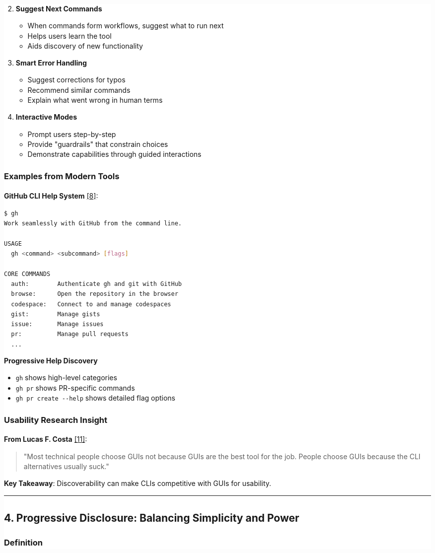 2. **Suggest Next Commands**
   - When commands form workflows, suggest what to run next
   - Helps users learn the tool
   - Aids discovery of new functionality

3. **Smart Error Handling**
   - Suggest corrections for typos
   - Recommend similar commands
   - Explain what went wrong in human terms

4. **Interactive Modes**
   - Prompt users step-by-step
   - Provide "guardrails" that constrain choices
   - Demonstrate capabilities through guided interactions

### Examples from Modern Tools

**GitHub CLI Help System** [[8]](#sources):
```bash
$ gh
Work seamlessly with GitHub from the command line.

USAGE
  gh <command> <subcommand> [flags]

CORE COMMANDS
  auth:        Authenticate gh and git with GitHub
  browse:      Open the repository in the browser
  codespace:   Connect to and manage codespaces
  gist:        Manage gists
  issue:       Manage issues
  pr:          Manage pull requests
  ...
```

**Progressive Help Discovery**
- `gh` shows high-level categories
- `gh pr` shows PR-specific commands
- `gh pr create --help` shows detailed flag options

### Usability Research Insight

**From Lucas F. Costa** [[11]](#sources):
> "Most technical people choose GUIs not because GUIs are the best tool for the job. People choose GUIs because the CLI alternatives usually suck."

**Key Takeaway**: Discoverability can make CLIs competitive with GUIs for usability.

---

## 4. Progressive Disclosure: Balancing Simplicity and Power

### Definition
